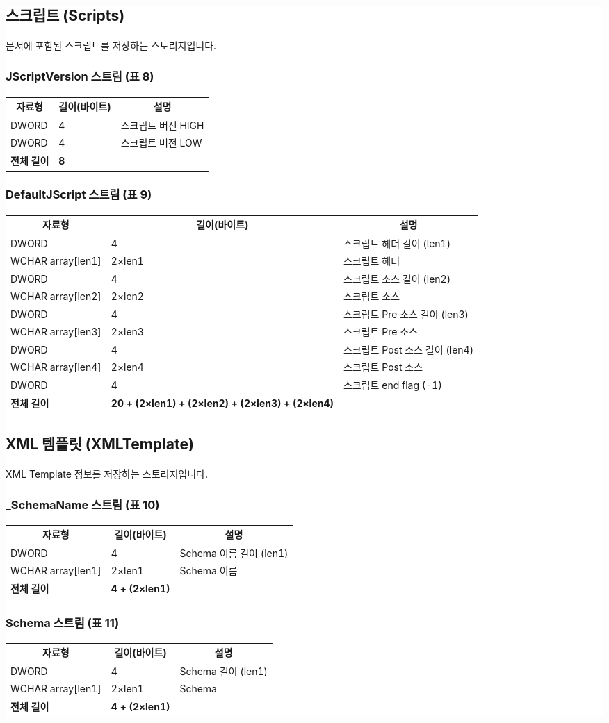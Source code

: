 ## 스크립트 (Scripts)

문서에 포함된 스크립트를 저장하는 스토리지입니다.

### JScriptVersion 스트림 (표 8)
| 자료형 | 길이(바이트) | 설명 |
|--------|------------|------|
| DWORD | 4 | 스크립트 버전 HIGH |
| DWORD | 4 | 스크립트 버전 LOW |
| **전체 길이** | **8** | |

### DefaultJScript 스트림 (표 9)
| 자료형 | 길이(바이트) | 설명 |
|--------|------------|------|
| DWORD | 4 | 스크립트 헤더 길이 (len1) |
| WCHAR array[len1] | 2×len1 | 스크립트 헤더 |
| DWORD | 4 | 스크립트 소스 길이 (len2) |
| WCHAR array[len2] | 2×len2 | 스크립트 소스 |
| DWORD | 4 | 스크립트 Pre 소스 길이 (len3) |
| WCHAR array[len3] | 2×len3 | 스크립트 Pre 소스 |
| DWORD | 4 | 스크립트 Post 소스 길이 (len4) |
| WCHAR array[len4] | 2×len4 | 스크립트 Post 소스 |
| DWORD | 4 | 스크립트 end flag (-1) |
| **전체 길이** | **20 + (2×len1) + (2×len2) + (2×len3) + (2×len4)** | |

## XML 템플릿 (XMLTemplate)

XML Template 정보를 저장하는 스토리지입니다.

### _SchemaName 스트림 (표 10)
| 자료형 | 길이(바이트) | 설명 |
|--------|------------|------|
| DWORD | 4 | Schema 이름 길이 (len1) |
| WCHAR array[len1] | 2×len1 | Schema 이름 |
| **전체 길이** | **4 + (2×len1)** | |

### Schema 스트림 (표 11)
| 자료형 | 길이(바이트) | 설명 |
|--------|------------|------|
| DWORD | 4 | Schema 길이 (len1) |
| WCHAR array[len1] | 2×len1 | Schema |
| **전체 길이** | **4 + (2×len1)** | |
